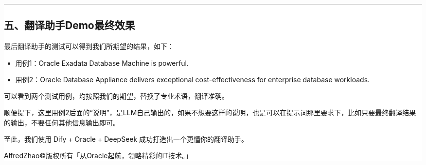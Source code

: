 
* * *

五、翻译助手Demo最终效果
--------------

最后翻译助手的测试可以得到我们所期望的结果，如下：

*   用例1：Oracle Exadata Database Machine is powerful.

*   用例2：Oracle Database Appliance delivers exceptional cost-effectiveness for enterprise database workloads.

可以看到两个测试用例，均按照我们的期望，替换了专业术语，翻译准确。

顺便提下，这里用例2后面的“说明”，是LLM自己输出的，如果不想要这样的说明，也是可以在提示词那里要求下，比如只要最终翻译结果的输出，不要任何其他信息输出即可。

至此，我们使用 Dify + Oracle + DeepSeek 成功打造出一个更懂你的翻译助手。

AlfredZhao©版权所有「从Oracle起航，领略精彩的IT技术。」